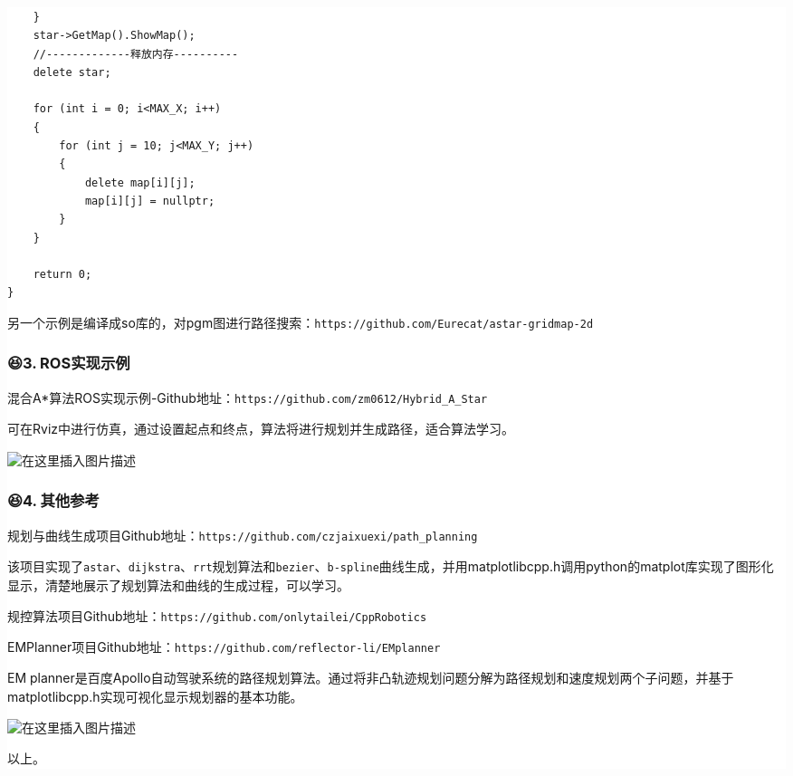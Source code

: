 ```
    }
    star->GetMap().ShowMap();
    //-------------释放内存----------
    delete star;
    
    for (int i = 0; i<MAX_X; i++)
    {
        for (int j = 10; j<MAX_Y; j++)
        {
            delete map[i][j];
            map[i][j] = nullptr;
        }
    }
    
    return 0;
}

```

另一个示例是编译成so库的，对pgm图进行路径搜索：`https://github.com/Eurecat/astar-gridmap-2d`


### 😆3. ROS实现示例


混合A*算法ROS实现示例-Github地址：`https://github.com/zm0612/Hybrid_A_Star`


可在Rviz中进行仿真，通过设置起点和终点，算法将进行规划并生成路径，适合算法学习。


![在这里插入图片描述](https://img-blog.csdnimg.cn/direct/f93022a3d929451ba04fa93a2764ef53.png)


### 😆4. 其他参考


规划与曲线生成项目Github地址：`https://github.com/czjaixuexi/path_planning`


该项目实现了`astar`、`dijkstra`、`rrt`规划算法和`bezier`、`b-spline`曲线生成，并用matplotlibcpp.h调用python的matplot库实现了图形化显示，清楚地展示了规划算法和曲线的生成过程，可以学习。


规控算法项目Github地址：`https://github.com/onlytailei/CppRobotics`


EMPlanner项目Github地址：`https://github.com/reflector-li/EMplanner`


EM planner是百度Apollo自动驾驶系统的路径规划算法。通过将非凸轨迹规划问题分解为路径规划和速度规划两个子问题，并基于matplotlibcpp.h实现可视化显示规划器的基本功能。


![在这里插入图片描述](https://img-blog.csdnimg.cn/6567c240f1b5443ab60e194d3ffe3803.png)


以上。


